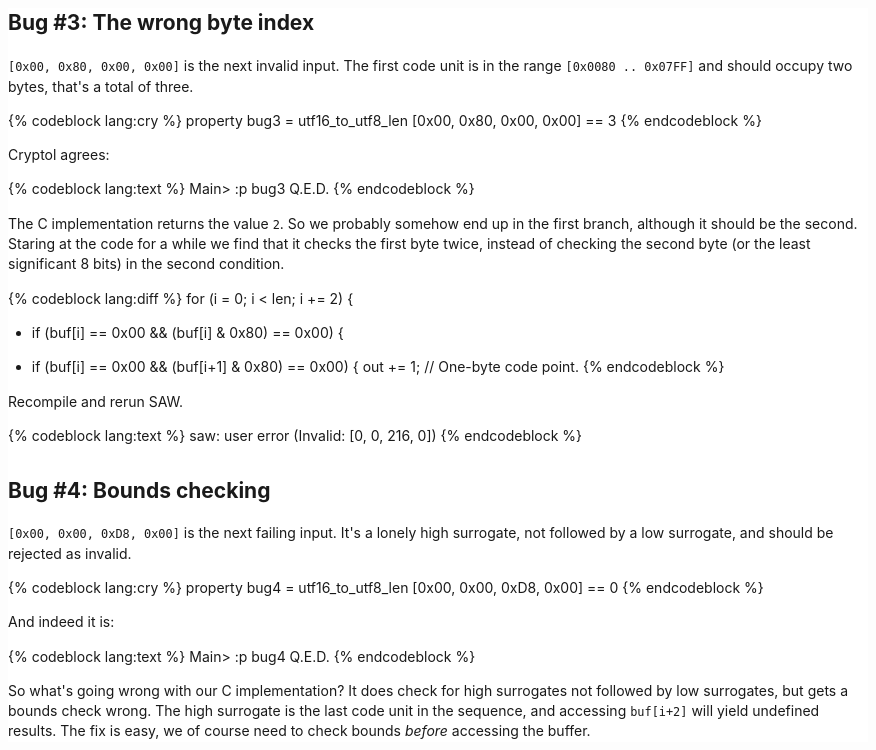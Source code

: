 ## Bug #3: The wrong byte index

`[0x00, 0x80, 0x00, 0x00]` is the next invalid input. The first code unit is in
the range `[0x0080 .. 0x07FF]` and should occupy two bytes, that's a total of
three.

{% codeblock lang:cry %}
property bug3 = utf16_to_utf8_len [0x00, 0x80, 0x00, 0x00] == 3
{% endcodeblock %}

Cryptol agrees:

{% codeblock lang:text %}
Main> :p bug3
Q.E.D.
{% endcodeblock %}

The C implementation returns the value `2`. So we probably somehow end up in
the first branch, although it should be the second. Staring at the code for a
while we find that it checks the first byte twice, instead of checking the
second byte (or the least significant 8 bits) in the second condition.

{% codeblock lang:diff %}
   for (i = 0; i < len; i += 2) {
-    if (buf[i] == 0x00 && (buf[i] & 0x80) == 0x00) {
+    if (buf[i] == 0x00 && (buf[i+1] & 0x80) == 0x00) {
       out += 1; // One-byte code point.
{% endcodeblock %}

Recompile and rerun SAW.

{% codeblock lang:text %}
saw: user error (Invalid: [0, 0, 216, 0])
{% endcodeblock %}

## Bug #4: Bounds checking

`[0x00, 0x00, 0xD8, 0x00]` is the next failing input. It's a lonely high
surrogate, not followed by a low surrogate, and should be rejected as invalid.

{% codeblock lang:cry %}
property bug4 = utf16_to_utf8_len [0x00, 0x00, 0xD8, 0x00] == 0
{% endcodeblock %}

And indeed it is:

{% codeblock lang:text %}
Main> :p bug4
Q.E.D.
{% endcodeblock %}

So what's going wrong with our C implementation? It does check for high
surrogates not followed by low surrogates, but gets a bounds check wrong. The
high surrogate is the last code unit in the sequence, and accessing `buf[i+2]`
will yield undefined results. The fix is easy, we of course need to check bounds
*before* accessing the buffer.
